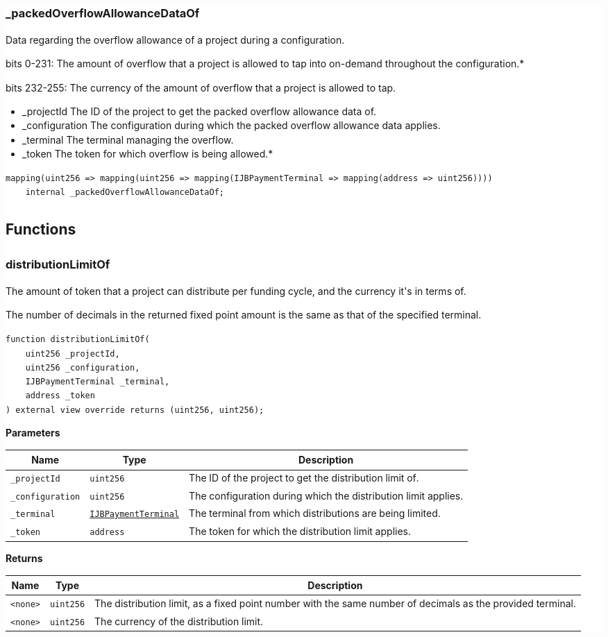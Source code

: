 ### _packedOverflowAllowanceDataOf

Data regarding the overflow allowance of a project during a configuration.

bits 0-231: The amount of overflow that a project is allowed to tap into on-demand throughout the configuration.*

bits 232-255: The currency of the amount of overflow that a project is allowed to tap.

- _projectId The ID of the project to get the packed overflow allowance data of.
- _configuration The configuration during which the packed overflow allowance data applies.
- _terminal The terminal managing the overflow.
- _token The token for which overflow is being allowed.*

```solidity
mapping(uint256 => mapping(uint256 => mapping(IJBPaymentTerminal => mapping(address => uint256))))
    internal _packedOverflowAllowanceDataOf;
```

## Functions

### distributionLimitOf

The amount of token that a project can distribute per funding cycle, and the currency it's in terms of.

The number of decimals in the returned fixed point amount is the same as that of the specified terminal.

```solidity
function distributionLimitOf(
    uint256 _projectId,
    uint256 _configuration,
    IJBPaymentTerminal _terminal,
    address _token
) external view override returns (uint256, uint256);
```

**Parameters**

|Name|Type|Description|
|----|----|-----------|
|`_projectId`|`uint256`|The ID of the project to get the distribution limit of.|
|`_configuration`|`uint256`|The configuration during which the distribution limit applies.|
|`_terminal`|[`IJBPaymentTerminal`](/docs/dev/v3/api/interfaces/ijbpaymentterminal.md)|The terminal from which distributions are being limited.|
|`_token`|`address`|The token for which the distribution limit applies.|

**Returns**

|Name|Type|Description|
|----|----|-----------|
|`<none>`|`uint256`|The distribution limit, as a fixed point number with the same number of decimals as the provided terminal.|
|`<none>`|`uint256`|The currency of the distribution limit.|
